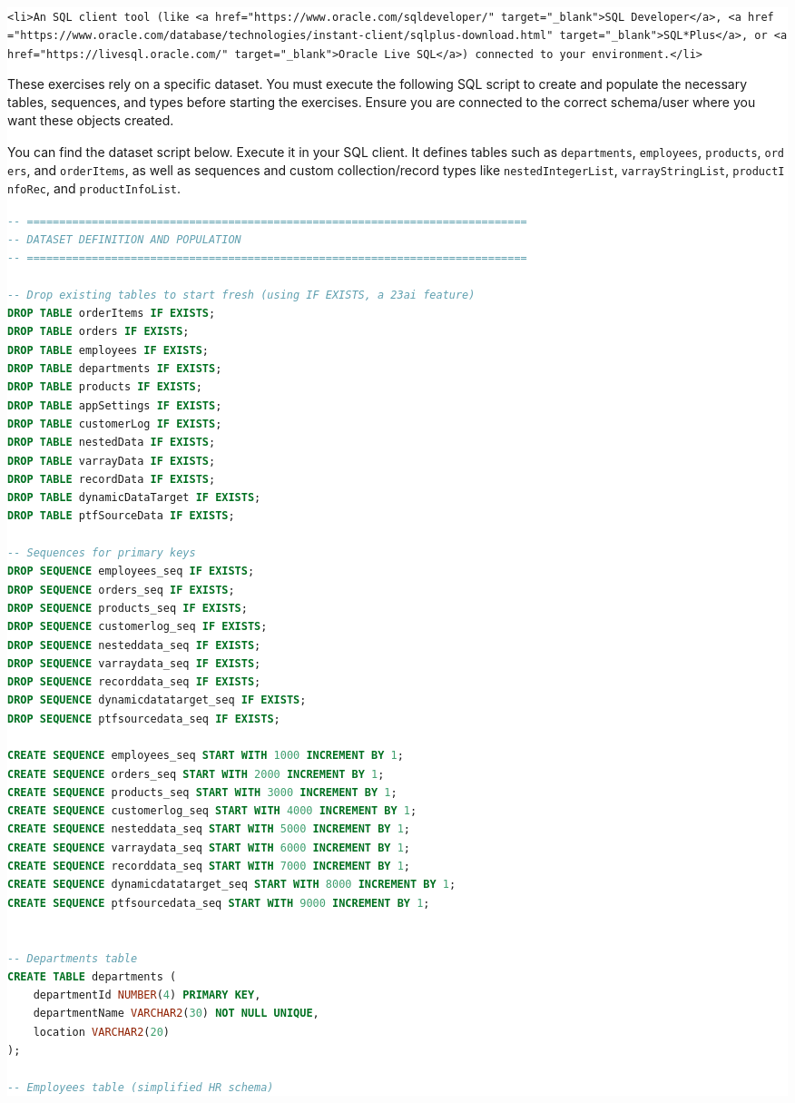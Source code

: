     <li>An SQL client tool (like <a href="https://www.oracle.com/sqldeveloper/" target="_blank">SQL Developer</a>, <a href="https://www.oracle.com/database/technologies/instant-client/sqlplus-download.html" target="_blank">SQL*Plus</a>, or <a href="https://livesql.oracle.com/" target="_blank">Oracle Live SQL</a>) connected to your environment.</li>
</ul>

<p>These exercises rely on a specific dataset. You must execute the following SQL script to create and populate the necessary tables, sequences, and types before starting the exercises. Ensure you are connected to the correct schema/user where you want these objects created.</p>

<p>You can find the dataset script below. Execute it in your SQL client. It defines tables such as <code>departments</code>, <code>employees</code>, <code>products</code>, <code>orders</code>, and <code>orderItems</code>, as well as sequences and custom collection/record types like <code>nestedIntegerList</code>, <code>varrayStringList</code>, <code>productInfoRec</code>, and <code>productInfoList</code>.</p>

```sql
-- =============================================================================
-- DATASET DEFINITION AND POPULATION
-- =============================================================================

-- Drop existing tables to start fresh (using IF EXISTS, a 23ai feature)
DROP TABLE orderItems IF EXISTS;
DROP TABLE orders IF EXISTS;
DROP TABLE employees IF EXISTS;
DROP TABLE departments IF EXISTS;
DROP TABLE products IF EXISTS;
DROP TABLE appSettings IF EXISTS;
DROP TABLE customerLog IF EXISTS;
DROP TABLE nestedData IF EXISTS;
DROP TABLE varrayData IF EXISTS;
DROP TABLE recordData IF EXISTS;
DROP TABLE dynamicDataTarget IF EXISTS;
DROP TABLE ptfSourceData IF EXISTS;

-- Sequences for primary keys
DROP SEQUENCE employees_seq IF EXISTS;
DROP SEQUENCE orders_seq IF EXISTS;
DROP SEQUENCE products_seq IF EXISTS;
DROP SEQUENCE customerlog_seq IF EXISTS;
DROP SEQUENCE nesteddata_seq IF EXISTS;
DROP SEQUENCE varraydata_seq IF EXISTS;
DROP SEQUENCE recorddata_seq IF EXISTS;
DROP SEQUENCE dynamicdatatarget_seq IF EXISTS;
DROP SEQUENCE ptfsourcedata_seq IF EXISTS;

CREATE SEQUENCE employees_seq START WITH 1000 INCREMENT BY 1;
CREATE SEQUENCE orders_seq START WITH 2000 INCREMENT BY 1;
CREATE SEQUENCE products_seq START WITH 3000 INCREMENT BY 1;
CREATE SEQUENCE customerlog_seq START WITH 4000 INCREMENT BY 1;
CREATE SEQUENCE nesteddata_seq START WITH 5000 INCREMENT BY 1;
CREATE SEQUENCE varraydata_seq START WITH 6000 INCREMENT BY 1;
CREATE SEQUENCE recorddata_seq START WITH 7000 INCREMENT BY 1;
CREATE SEQUENCE dynamicdatatarget_seq START WITH 8000 INCREMENT BY 1;
CREATE SEQUENCE ptfsourcedata_seq START WITH 9000 INCREMENT BY 1;


-- Departments table
CREATE TABLE departments (
    departmentId NUMBER(4) PRIMARY KEY,
    departmentName VARCHAR2(30) NOT NULL UNIQUE,
    location VARCHAR2(20)
);

-- Employees table (simplified HR schema)
```